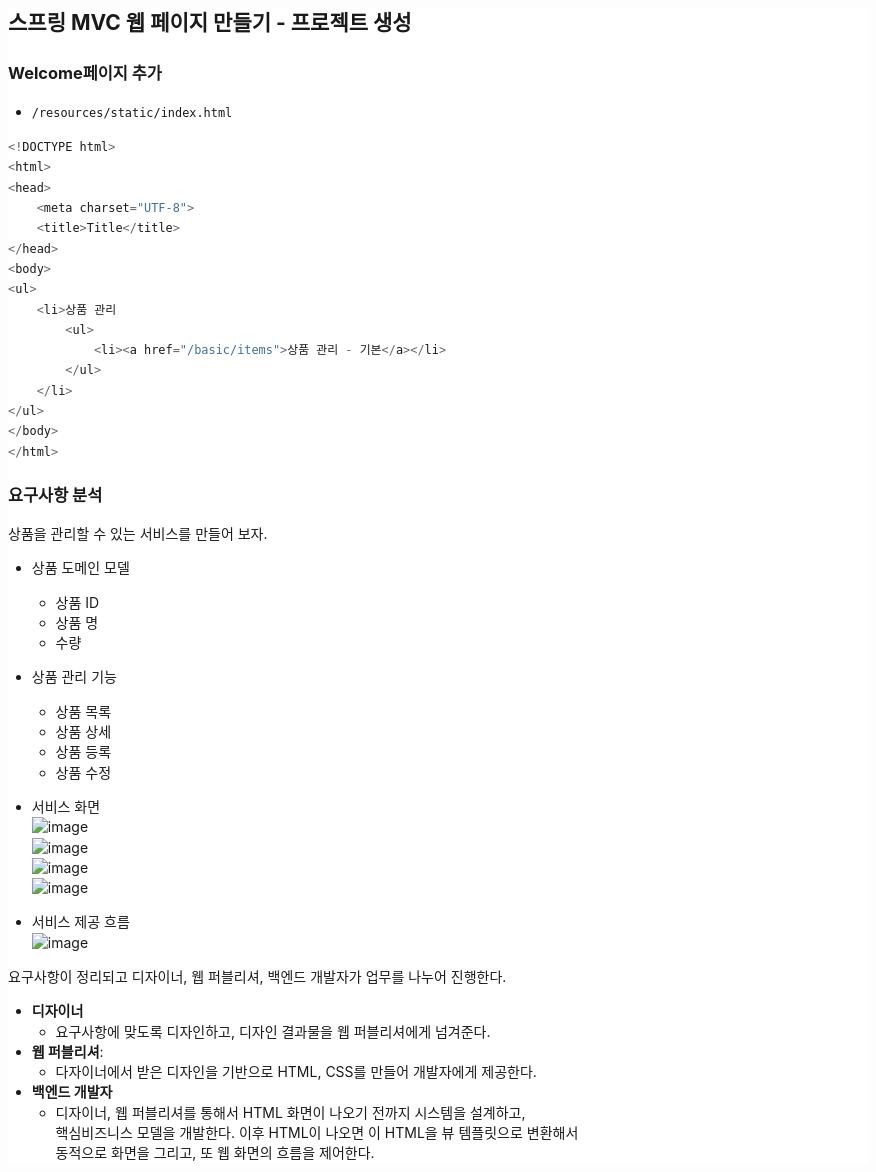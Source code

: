 ## 스프링 MVC 웹 페이지 만들기 - 프로젝트 생성
### Welcome페이지 추가
* `/resources/static/index.html`
```java
<!DOCTYPE html>
<html>
<head>
    <meta charset="UTF-8">
    <title>Title</title>
</head>
<body>
<ul>
    <li>상품 관리
        <ul>
            <li><a href="/basic/items">상품 관리 - 기본</a></li>
        </ul>
    </li>
</ul>
</body>
</html>
```

### 요구사항 분석
상품을 관리할 수 있는 서비스를 만들어 보자.

* 상품 도메인 모델
  * 상품 ID
  * 상품 명
  * 수량
* 상품 관리 기능
  * 상품 목록
  * 상품 상세
  * 상품 등록
  * 상품 수정
* 서비스 화면\
  ![image](https://github.com/jub3907/Spring-study/assets/58246682/a7b5355e-2c90-42f6-8d15-9f019dccae6f)\
  ![image](https://github.com/jub3907/Spring-study/assets/58246682/784c3792-c381-4452-a050-491ba7adbedc)\
  ![image](https://github.com/jub3907/Spring-study/assets/58246682/9939eab0-32ad-4e2f-b114-d7e74c83e996)\
  ![image](https://github.com/jub3907/Spring-study/assets/58246682/490d4e13-341a-4976-ac5a-334a593c1916)

* 서비스 제공 흐름\
  ![image](https://github.com/jub3907/Spring-study/assets/58246682/553929e7-8213-43ce-b3b3-b48334335b45)

요구사항이 정리되고 디자이너, 웹 퍼블리셔, 백엔드 개발자가 업무를 나누어 진행한다.
* **디자이너**
  * 요구사항에 맞도록 디자인하고, 디자인 결과물을 웹 퍼블리셔에게 넘겨준다.
* **웹 퍼블리셔**:
  * 다자이너에서 받은 디자인을 기반으로 HTML, CSS를 만들어 개발자에게 제공한다.
* **백엔드 개발자**
  * 디자이너, 웹 퍼블리셔를 통해서 HTML 화면이 나오기 전까지 시스템을 설계하고, \
    핵심비즈니스 모델을 개발한다. 이후 HTML이 나오면 이 HTML을 뷰 템플릿으로 변환해서 \
    동적으로 화면을 그리고, 또 웹 화면의 흐름을 제어한다.

